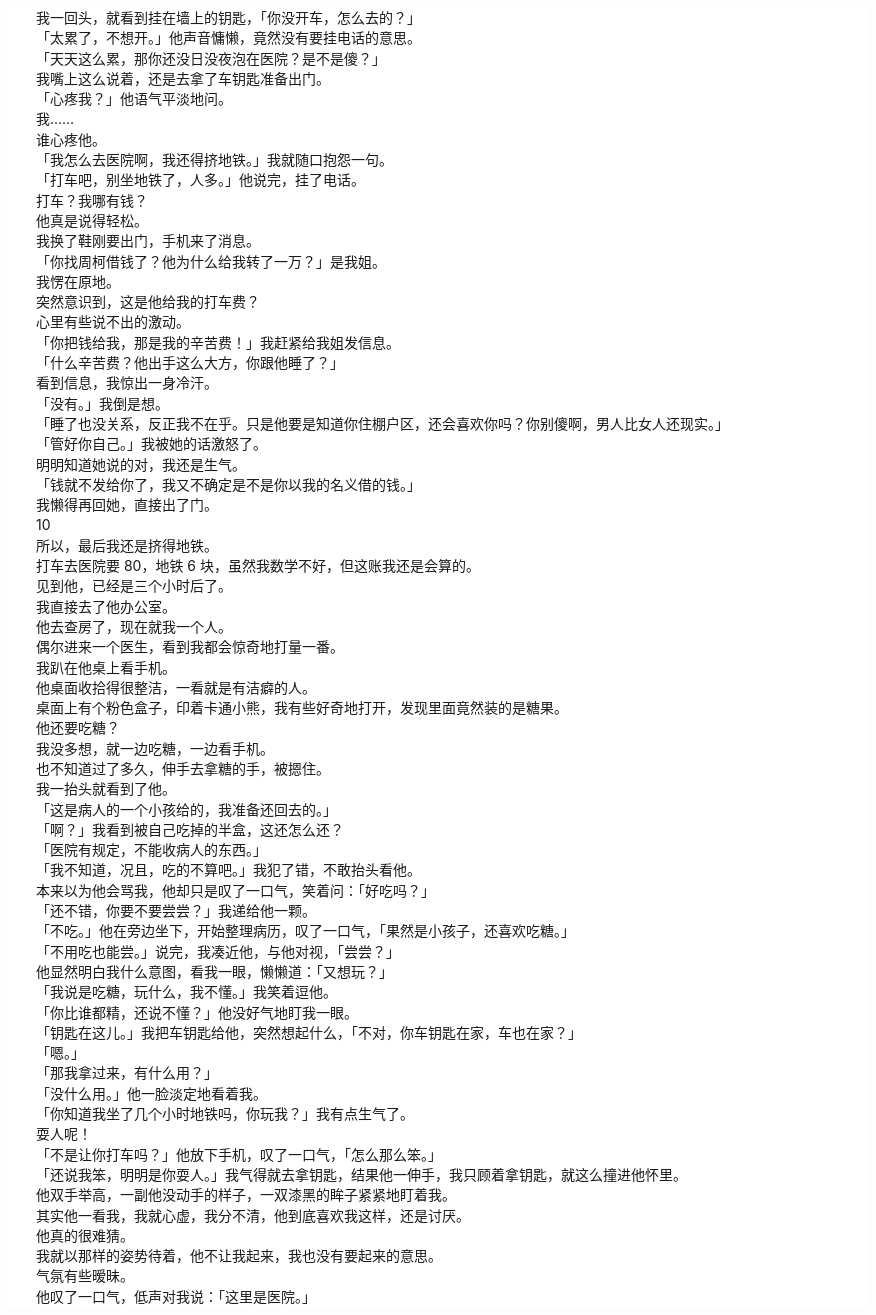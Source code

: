 &emsp;&emsp;我一回头，就看到挂在墙上的钥匙，「你没开车，怎么去的？」  
&emsp;&emsp;「太累了，不想开。」他声音慵懒，竟然没有要挂电话的意思。  
&emsp;&emsp;「天天这么累，那你还没日没夜泡在医院？是不是傻？」  
&emsp;&emsp;我嘴上这么说着，还是去拿了车钥匙准备出门。  
&emsp;&emsp;「心疼我？」他语气平淡地问。  
&emsp;&emsp;我……  
&emsp;&emsp;谁心疼他。  
&emsp;&emsp;「我怎么去医院啊，我还得挤地铁。」我就随口抱怨一句。  
&emsp;&emsp;「打车吧，别坐地铁了，人多。」他说完，挂了电话。  
&emsp;&emsp;打车？我哪有钱？  
&emsp;&emsp;他真是说得轻松。  
&emsp;&emsp;我换了鞋刚要出门，手机来了消息。  
&emsp;&emsp;「你找周柯借钱了？他为什么给我转了一万？」是我姐。  
&emsp;&emsp;我愣在原地。  
&emsp;&emsp;突然意识到，这是他给我的打车费？  
&emsp;&emsp;心里有些说不出的激动。  
&emsp;&emsp;「你把钱给我，那是我的辛苦费！」我赶紧给我姐发信息。  
&emsp;&emsp;「什么辛苦费？他出手这么大方，你跟他睡了？」  
&emsp;&emsp;看到信息，我惊出一身冷汗。  
&emsp;&emsp;「没有。」我倒是想。  
&emsp;&emsp;「睡了也没关系，反正我不在乎。只是他要是知道你住棚户区，还会喜欢你吗？你别傻啊，男人比女人还现实。」  
&emsp;&emsp;「管好你自己。」我被她的话激怒了。  
&emsp;&emsp;明明知道她说的对，我还是生气。  
&emsp;&emsp;「钱就不发给你了，我又不确定是不是你以我的名义借的钱。」  
&emsp;&emsp;我懒得再回她，直接出了门。  
&emsp;&emsp;10  
&emsp;&emsp;所以，最后我还是挤得地铁。  
&emsp;&emsp;打车去医院要 80，地铁 6 块，虽然我数学不好，但这账我还是会算的。  
&emsp;&emsp;见到他，已经是三个小时后了。  
&emsp;&emsp;我直接去了他办公室。  
&emsp;&emsp;他去查房了，现在就我一个人。  
&emsp;&emsp;偶尔进来一个医生，看到我都会惊奇地打量一番。  
&emsp;&emsp;我趴在他桌上看手机。  
&emsp;&emsp;他桌面收拾得很整洁，一看就是有洁癖的人。  
&emsp;&emsp;桌面上有个粉色盒子，印着卡通小熊，我有些好奇地打开，发现里面竟然装的是糖果。  
&emsp;&emsp;他还要吃糖？  
&emsp;&emsp;我没多想，就一边吃糖，一边看手机。  
&emsp;&emsp;也不知道过了多久，伸手去拿糖的手，被摁住。  
&emsp;&emsp;我一抬头就看到了他。  
&emsp;&emsp;「这是病人的一个小孩给的，我准备还回去的。」  
&emsp;&emsp;「啊？」我看到被自己吃掉的半盒，这还怎么还？  
&emsp;&emsp;「医院有规定，不能收病人的东西。」  
&emsp;&emsp;「我不知道，况且，吃的不算吧。」我犯了错，不敢抬头看他。  
&emsp;&emsp;本来以为他会骂我，他却只是叹了一口气，笑着问：「好吃吗？」  
&emsp;&emsp;「还不错，你要不要尝尝？」我递给他一颗。  
&emsp;&emsp;「不吃。」他在旁边坐下，开始整理病历，叹了一口气，「果然是小孩子，还喜欢吃糖。」  
&emsp;&emsp;「不用吃也能尝。」说完，我凑近他，与他对视，「尝尝？」  
&emsp;&emsp;他显然明白我什么意图，看我一眼，懒懒道：「又想玩？」  
&emsp;&emsp;「我说是吃糖，玩什么，我不懂。」我笑着逗他。  
&emsp;&emsp;「你比谁都精，还说不懂？」他没好气地盯我一眼。  
&emsp;&emsp;「钥匙在这儿。」我把车钥匙给他，突然想起什么，「不对，你车钥匙在家，车也在家？」  
&emsp;&emsp;「嗯。」  
&emsp;&emsp;「那我拿过来，有什么用？」  
&emsp;&emsp;「没什么用。」他一脸淡定地看着我。  
&emsp;&emsp;「你知道我坐了几个小时地铁吗，你玩我？」我有点生气了。  
&emsp;&emsp;耍人呢！  
&emsp;&emsp;「不是让你打车吗？」他放下手机，叹了一口气，「怎么那么笨。」  
&emsp;&emsp;「还说我笨，明明是你耍人。」我气得就去拿钥匙，结果他一伸手，我只顾着拿钥匙，就这么撞进他怀里。  
&emsp;&emsp;他双手举高，一副他没动手的样子，一双漆黑的眸子紧紧地盯着我。  
&emsp;&emsp;其实他一看我，我就心虚，我分不清，他到底喜欢我这样，还是讨厌。  
&emsp;&emsp;他真的很难猜。  
&emsp;&emsp;我就以那样的姿势待着，他不让我起来，我也没有要起来的意思。  
&emsp;&emsp;气氛有些暧昧。  
&emsp;&emsp;他叹了一口气，低声对我说：「这里是医院。」  